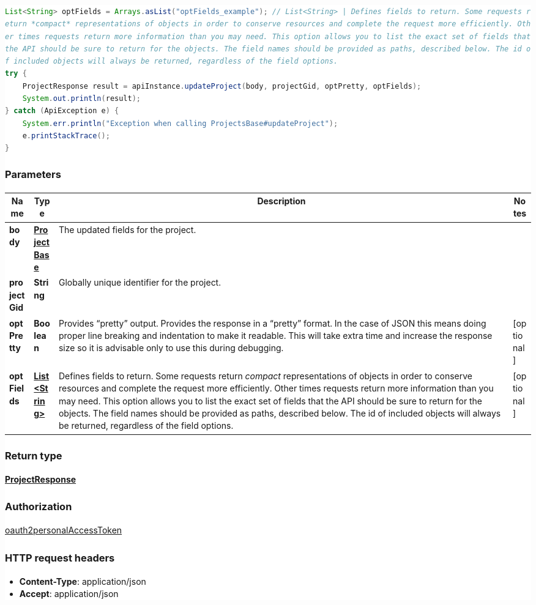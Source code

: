 ```java
List<String> optFields = Arrays.asList("optFields_example"); // List<String> | Defines fields to return. Some requests return *compact* representations of objects in order to conserve resources and complete the request more efficiently. Other times requests return more information than you may need. This option allows you to list the exact set of fields that the API should be sure to return for the objects. The field names should be provided as paths, described below. The id of included objects will always be returned, regardless of the field options.
try {
    ProjectResponse result = apiInstance.updateProject(body, projectGid, optPretty, optFields);
    System.out.println(result);
} catch (ApiException e) {
    System.err.println("Exception when calling ProjectsBase#updateProject");
    e.printStackTrace();
}
```

### Parameters

Name | Type | Description  | Notes
------------- | ------------- | ------------- | -------------
 **body** | [**ProjectBase**](ProjectBase.md)| The updated fields for the project. |
 **projectGid** | **String**| Globally unique identifier for the project. |
 **optPretty** | **Boolean**| Provides “pretty” output. Provides the response in a “pretty” format. In the case of JSON this means doing proper line breaking and indentation to make it readable. This will take extra time and increase the response size so it is advisable only to use this during debugging. | [optional]
 **optFields** | [**List&lt;String&gt;**](String.md)| Defines fields to return. Some requests return *compact* representations of objects in order to conserve resources and complete the request more efficiently. Other times requests return more information than you may need. This option allows you to list the exact set of fields that the API should be sure to return for the objects. The field names should be provided as paths, described below. The id of included objects will always be returned, regardless of the field options. | [optional]

### Return type

[**ProjectResponse**](ProjectResponse.md)

### Authorization

[oauth2](../README.md#oauth2)[personalAccessToken](../README.md#personalAccessToken)

### HTTP request headers

 - **Content-Type**: application/json
 - **Accept**: application/json

